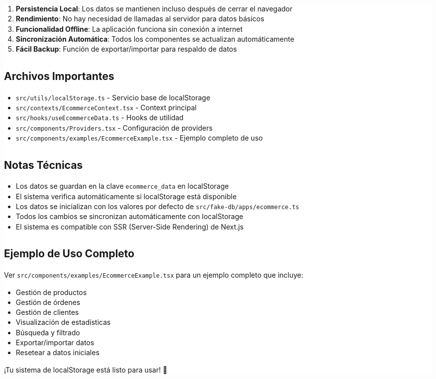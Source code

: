 1. **Persistencia Local**: Los datos se mantienen incluso después de cerrar el navegador
2. **Rendimiento**: No hay necesidad de llamadas al servidor para datos básicos
3. **Funcionalidad Offline**: La aplicación funciona sin conexión a internet
4. **Sincronización Automática**: Todos los componentes se actualizan automáticamente
5. **Fácil Backup**: Función de exportar/importar para respaldo de datos

## Archivos Importantes

- `src/utils/localStorage.ts` - Servicio base de localStorage
- `src/contexts/EcommerceContext.tsx` - Context principal
- `src/hooks/useEcommerceData.ts` - Hooks de utilidad
- `src/components/Providers.tsx` - Configuración de providers
- `src/components/examples/EcommerceExample.tsx` - Ejemplo completo de uso

## Notas Técnicas

- Los datos se guardan en la clave `ecommerce_data` en localStorage
- El sistema verifica automáticamente si localStorage está disponible
- Los datos se inicializan con los valores por defecto de `src/fake-db/apps/ecommerce.ts`
- Todos los cambios se sincronizan automáticamente con localStorage
- El sistema es compatible con SSR (Server-Side Rendering) de Next.js

## Ejemplo de Uso Completo

Ver `src/components/examples/EcommerceExample.tsx` para un ejemplo completo que incluye:
- Gestión de productos
- Gestión de órdenes
- Gestión de clientes
- Visualización de estadísticas
- Búsqueda y filtrado
- Exportar/importar datos
- Resetear a datos iniciales

¡Tu sistema de localStorage está listo para usar! 🚀 
